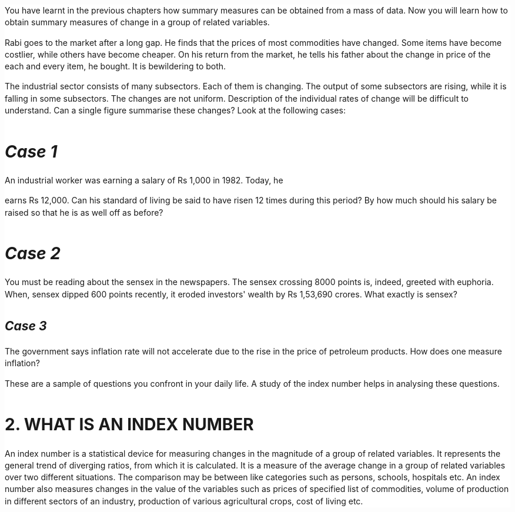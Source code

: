 You have learnt in the previous chapters how summary measures can be obtained from a mass of data. Now you will learn how to obtain summary measures of change in a group of related variables.

Rabi goes to the market after a long gap. He finds that the prices of most commodities have changed. Some items have become costlier, while others have become cheaper. On his return from the market, he tells his father about the change in price of the each and every item, he bought. It is bewildering to both.

The industrial sector consists of many subsectors. Each of them is changing. The output of some subsectors are rising, while it is falling in some subsectors. The changes are not uniform. Description of the individual rates of change will be difficult to understand. Can a single figure summarise these changes? Look at the following cases:

# *Case 1*

An industrial worker was earning a salary of Rs 1,000 in 1982. Today, he

earns Rs 12,000. Can his standard of living be said to have risen 12 times during this period? By how much should his salary be raised so that he is as well off as before?

# *Case 2*

You must be reading about the sensex in the newspapers. The sensex crossing 8000 points is, indeed, greeted with euphoria. When, sensex dipped 600 points recently, it eroded investors' wealth by Rs 1,53,690 crores. What exactly is sensex?

## *Case 3*

The government says inflation rate will not accelerate due to the rise in the price of petroleum products. How does one measure inflation?

These are a sample of questions you confront in your daily life. A study of the index number helps in analysing these questions.

# 2. WHAT IS AN INDEX NUMBER

An index number is a statistical device for measuring changes in the magnitude of a group of related variables. It represents the general trend of diverging ratios, from which it is calculated. It is a measure of the average change in a group of related variables over two different situations. The comparison may be between like categories such as persons, schools, hospitals etc. An index number also measures changes in the value of the variables such as prices of specified list of commodities, volume of production in different sectors of an industry, production of various agricultural crops, cost of living etc.

